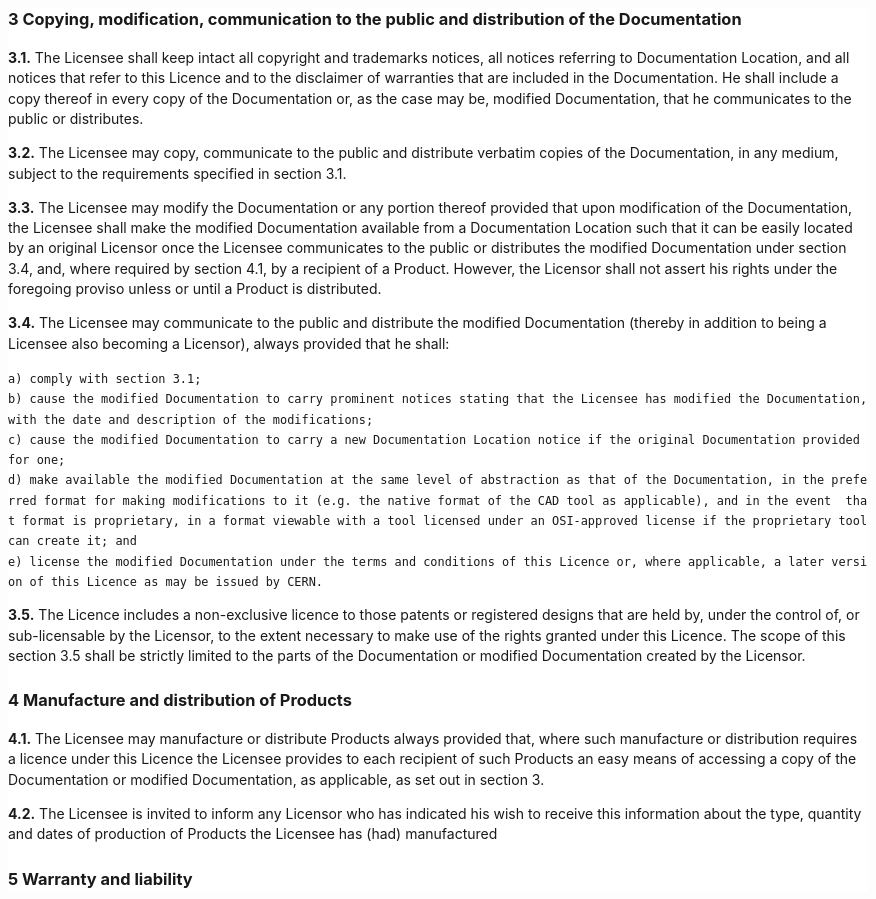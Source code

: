 
### 3 Copying, modification, communication to the public and distribution of the Documentation

**3.1.** The Licensee shall keep intact all copyright and trademarks notices, all notices referring to  Documentation Location, and all notices that refer to this Licence and to the disclaimer of warranties that are included in the Documentation. He shall include a copy thereof in every copy of the Documentation or, as the case may be, modified Documentation, that he communicates to the public or distributes. 

**3.2.** The Licensee may copy, communicate to the public and distribute verbatim copies of the Documentation, in any medium, subject to the requirements specified in section 3.1.

**3.3.** The Licensee may modify the Documentation or any portion thereof provided that upon modification of the Documentation, the Licensee shall make the modified Documentation available from a Documentation Location such that it can be easily located by an original Licensor once the Licensee communicates to the public or distributes the modified Documentation under section 3.4, and, where required by section 4.1, by a recipient of a Product. However, the Licensor shall not assert his rights under the foregoing proviso unless or until a Product is distributed.

**3.4.** The Licensee may communicate to the public and distribute the modified Documentation (thereby in addition to being a Licensee also becoming a Licensor), always provided that he shall:

    a) comply with section 3.1;
    b) cause the modified Documentation to carry prominent notices stating that the Licensee has modified the Documentation, with the date and description of the modifications;
    c) cause the modified Documentation to carry a new Documentation Location notice if the original Documentation provided for one;
    d) make available the modified Documentation at the same level of abstraction as that of the Documentation, in the preferred format for making modifications to it (e.g. the native format of the CAD tool as applicable), and in the event  that format is proprietary, in a format viewable with a tool licensed under an OSI-approved license if the proprietary tool can create it; and
    e) license the modified Documentation under the terms and conditions of this Licence or, where applicable, a later version of this Licence as may be issued by CERN. 

**3.5.** The Licence includes a non-exclusive licence to those patents or registered designs that are held by, under the control of, or sub-licensable by the Licensor, to the extent necessary to make use of the rights granted under this Licence. The scope of this section 3.5 shall be strictly limited to the parts of the Documentation or modified Documentation created by the Licensor. 


### 4 Manufacture and distribution of Products

**4.1.** The Licensee may manufacture or distribute Products always provided that, where such manufacture or distribution requires a licence under this Licence the Licensee provides to each recipient of such Products an easy means of accessing a copy of the Documentation or modified Documentation, as applicable, as set out in section 3. 

**4.2.** The Licensee is invited to inform any Licensor who has indicated his wish to receive this information about the type, quantity and dates of production of Products the Licensee has (had) manufactured


### 5 Warranty and liability
